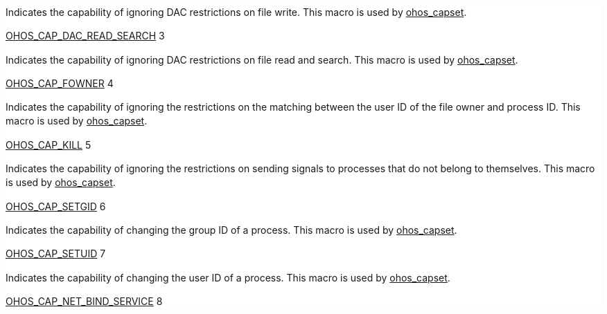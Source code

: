 </td>
<td class="cellrowborder" valign="top" width="50%" headers="mcps1.1.3.1.2 "><p id="p783139148165626"><a name="p783139148165626"></a><a name="p783139148165626"></a>Indicates the capability of ignoring DAC restrictions on file write. This macro is used by <a href="PROCESS.md#ga77ad7758babf522e7ffb28551332a659">ohos_capset</a>. </p>
</td>
</tr>
<tr id="row614744259165626"><td class="cellrowborder" valign="top" width="50%" headers="mcps1.1.3.1.1 "><p id="p667223734165626"><a name="p667223734165626"></a><a name="p667223734165626"></a><a href="PROCESS.md#ga374aed9e2e2e95a9c08dd14cae04d278">OHOS_CAP_DAC_READ_SEARCH</a>   3</p>
</td>
<td class="cellrowborder" valign="top" width="50%" headers="mcps1.1.3.1.2 "><p id="p1882220109165626"><a name="p1882220109165626"></a><a name="p1882220109165626"></a>Indicates the capability of ignoring DAC restrictions on file read and search. This macro is used by <a href="PROCESS.md#ga77ad7758babf522e7ffb28551332a659">ohos_capset</a>. </p>
</td>
</tr>
<tr id="row926067537165626"><td class="cellrowborder" valign="top" width="50%" headers="mcps1.1.3.1.1 "><p id="p2142252423165626"><a name="p2142252423165626"></a><a name="p2142252423165626"></a><a href="PROCESS.md#gad07da2d2d65ce1df68cb580ed7a2a2ec">OHOS_CAP_FOWNER</a>   4</p>
</td>
<td class="cellrowborder" valign="top" width="50%" headers="mcps1.1.3.1.2 "><p id="p1211467436165626"><a name="p1211467436165626"></a><a name="p1211467436165626"></a>Indicates the capability of ignoring the restrictions on the matching between the user ID of the file owner and process ID. This macro is used by <a href="PROCESS.md#ga77ad7758babf522e7ffb28551332a659">ohos_capset</a>. </p>
</td>
</tr>
<tr id="row356730405165626"><td class="cellrowborder" valign="top" width="50%" headers="mcps1.1.3.1.1 "><p id="p1056289368165626"><a name="p1056289368165626"></a><a name="p1056289368165626"></a><a href="PROCESS.md#ga54cb89e233d122cd843423a638b5dc93">OHOS_CAP_KILL</a>   5</p>
</td>
<td class="cellrowborder" valign="top" width="50%" headers="mcps1.1.3.1.2 "><p id="p361322327165626"><a name="p361322327165626"></a><a name="p361322327165626"></a>Indicates the capability of ignoring the restrictions on sending signals to processes that do not belong to themselves. This macro is used by <a href="PROCESS.md#ga77ad7758babf522e7ffb28551332a659">ohos_capset</a>. </p>
</td>
</tr>
<tr id="row1737223306165626"><td class="cellrowborder" valign="top" width="50%" headers="mcps1.1.3.1.1 "><p id="p840545468165626"><a name="p840545468165626"></a><a name="p840545468165626"></a><a href="PROCESS.md#ga371a19d3b06310544131d2141d5a6839">OHOS_CAP_SETGID</a>   6</p>
</td>
<td class="cellrowborder" valign="top" width="50%" headers="mcps1.1.3.1.2 "><p id="p1943285188165626"><a name="p1943285188165626"></a><a name="p1943285188165626"></a>Indicates the capability of changing the group ID of a process. This macro is used by <a href="PROCESS.md#ga77ad7758babf522e7ffb28551332a659">ohos_capset</a>. </p>
</td>
</tr>
<tr id="row1115299394165626"><td class="cellrowborder" valign="top" width="50%" headers="mcps1.1.3.1.1 "><p id="p2032565176165626"><a name="p2032565176165626"></a><a name="p2032565176165626"></a><a href="PROCESS.md#ga90185cea91d0d291c11e141becf43450">OHOS_CAP_SETUID</a>   7</p>
</td>
<td class="cellrowborder" valign="top" width="50%" headers="mcps1.1.3.1.2 "><p id="p1020781412165626"><a name="p1020781412165626"></a><a name="p1020781412165626"></a>Indicates the capability of changing the user ID of a process. This macro is used by <a href="PROCESS.md#ga77ad7758babf522e7ffb28551332a659">ohos_capset</a>. </p>
</td>
</tr>
<tr id="row213979127165626"><td class="cellrowborder" valign="top" width="50%" headers="mcps1.1.3.1.1 "><p id="p1408662038165626"><a name="p1408662038165626"></a><a name="p1408662038165626"></a><a href="PROCESS.md#ga560a6ed84e6d4e4b7589c8c706f60640">OHOS_CAP_NET_BIND_SERVICE</a>   8</p>
</td>